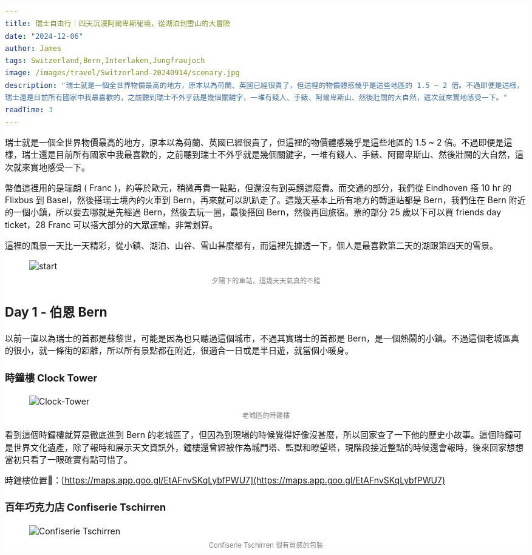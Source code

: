 ```yaml
---
title: 瑞士自由行｜四天沉浸阿爾卑斯秘境，從湖泊到雪山的大冒險
date: "2024-12-06"
author: James
tags: Switzerland,Bern,Interlaken,Jungfraujoch
image: /images/travel/Switzerland-20240914/scenary.jpg
description: "瑞士就是一個全世界物價最高的地方，原本以為荷蘭、英國已經很貴了，但這裡的物價體感幾乎是這些地區的 1.5 ~ 2 倍。不過即便是這樣，瑞士還是目前所有國家中我最喜歡的，之前聽到瑞士不外乎就是幾個關鍵字，一堆有錢人、手錶、阿爾卑斯山、然後壯闊的大自然，這次就來實地感受一下。"
readTime: 3
---
```


瑞士就是一個全世界物價最高的地方，原本以為荷蘭、英國已經很貴了，但這裡的物價體感幾乎是這些地區的 1.5 ~ 2 倍。不過即便是這樣，瑞士還是目前所有國家中我最喜歡的，之前聽到瑞士不外乎就是幾個關鍵字，一堆有錢人、手錶、阿爾卑斯山、然後壯闊的大自然，這次就來實地感受一下。

幣值這裡用的是瑞朗 ( Franc )，約等於歐元，稍微再貴一點點，但還沒有到英鎊這麼貴。而交通的部分，我們從 Eindhoven 搭 10 hr 的 Flixbus 到 Basel，然後搭瑞士境內的火車到 Bern，再來就可以趴趴走了。這幾天基本上所有地方的轉運站都是 Bern，我們住在 Bern 附近的一個小鎮，所以要去哪就是先經過 Bern，然後去玩一圈，最後搭回 Bern，然後再回旅宿。票的部分 25 歲以下可以買 friends day ticket，28 Franc 可以搭大部分的大眾運輸，非常划算。

這裡的風景一天比一天精彩，從小鎮、湖泊、山谷、雪山甚麼都有，而這裡先據透一下，個人是最喜歡第二天的湖跟第四天的雪景。

<figure>
  <img src="/images/travel/Switzerland-20240914/start.jpg" alt="start" />
  <figcaption style="font-size: 0.8em; text-align: center; color: gray; margin-top: 5px; margin-bottom: 10px;">
    夕陽下的車站，這幾天天氣真的不錯
  </figcaption>
</figure>

## **Day 1 - 伯恩 Bern**

以前一直以為瑞士的首都是蘇黎世，可能是因為也只聽過這個城市，不過其實瑞士的首都是 Bern，是一個熱鬧的小鎮。不過這個老城區真的很小，就一條街的距離，所以所有景點都在附近，很適合一日或是半日遊，就當個小暖身。

### **時鐘樓 Clock Tower**

<figure>
  <img src="/images/travel/Switzerland-20240914/Clock-Tower.JPG" alt="Clock-Tower" />
  <figcaption style="font-size: 0.8em; text-align: center; color: gray; margin-top: 5px; margin-bottom: 10px;">
    老城區的時鐘樓
  </figcaption>
</figure>

看到這個時鐘樓就算是徹底進到 Bern 的老城區了，但因為到現場的時候覺得好像沒甚麼，所以回家查了一下他的歷史小故事。這個時鐘可是世界文化遺產，除了報時和展示天文資訊外，鐘樓還曾經被作為城門塔、監獄和瞭望塔，現階段接近整點的時候還會報時，後來回家想想當初只看了一眼確實有點可惜了。

時鐘樓位置🔗：[https://maps.app.goo.gl/EtAFnvSKqLybfPWU7](https://maps.app.goo.gl/EtAFnvSKqLybfPWU7)

### **百年巧克力店 Confiserie Tschirren**

<figure>
  <img src="/images/travel/Switzerland-20240914/Confiserie-Tschirren.JPG" alt="Confiserie Tschirren" />
  <figcaption style="font-size: 0.8em; text-align: center; color: gray; margin-top: 5px; margin-bottom: 10px;">
    Confiserie Tschirren 很有質感的包裝
  </figcaption>
</figure>
